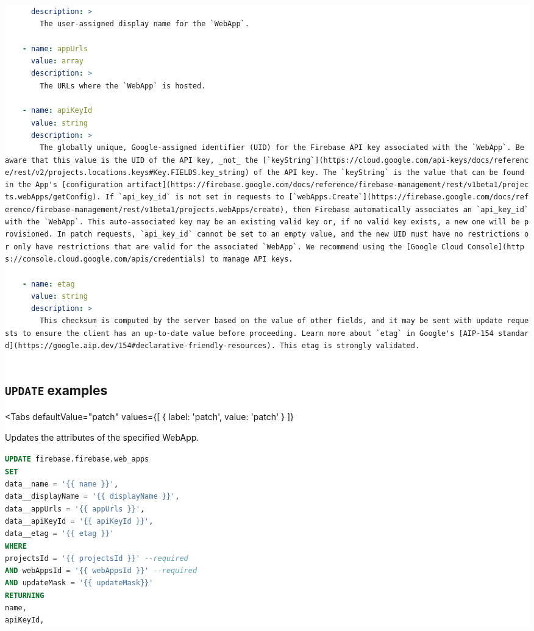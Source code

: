 ```yaml
      description: >
        The user-assigned display name for the `WebApp`.
        
    - name: appUrls
      value: array
      description: >
        The URLs where the `WebApp` is hosted.
        
    - name: apiKeyId
      value: string
      description: >
        The globally unique, Google-assigned identifier (UID) for the Firebase API key associated with the `WebApp`. Be aware that this value is the UID of the API key, _not_ the [`keyString`](https://cloud.google.com/api-keys/docs/reference/rest/v2/projects.locations.keys#Key.FIELDS.key_string) of the API key. The `keyString` is the value that can be found in the App's [configuration artifact](https://firebase.google.com/docs/reference/firebase-management/rest/v1beta1/projects.webApps/getConfig). If `api_key_id` is not set in requests to [`webApps.Create`](https://firebase.google.com/docs/reference/firebase-management/rest/v1beta1/projects.webApps/create), then Firebase automatically associates an `api_key_id` with the `WebApp`. This auto-associated key may be an existing valid key or, if no valid key exists, a new one will be provisioned. In patch requests, `api_key_id` cannot be set to an empty value, and the new UID must have no restrictions or only have restrictions that are valid for the associated `WebApp`. We recommend using the [Google Cloud Console](https://console.cloud.google.com/apis/credentials) to manage API keys.
        
    - name: etag
      value: string
      description: >
        This checksum is computed by the server based on the value of other fields, and it may be sent with update requests to ensure the client has an up-to-date value before proceeding. Learn more about `etag` in Google's [AIP-154 standard](https://google.aip.dev/154#declarative-friendly-resources). This etag is strongly validated.
        
```
</TabItem>
</Tabs>


## `UPDATE` examples

<Tabs
    defaultValue="patch"
    values={[
        { label: 'patch', value: 'patch' }
    ]}
>
<TabItem value="patch">

Updates the attributes of the specified WebApp.

```sql
UPDATE firebase.firebase.web_apps
SET 
data__name = '{{ name }}',
data__displayName = '{{ displayName }}',
data__appUrls = '{{ appUrls }}',
data__apiKeyId = '{{ apiKeyId }}',
data__etag = '{{ etag }}'
WHERE 
projectsId = '{{ projectsId }}' --required
AND webAppsId = '{{ webAppsId }}' --required
AND updateMask = '{{ updateMask}}'
RETURNING
name,
apiKeyId,
```